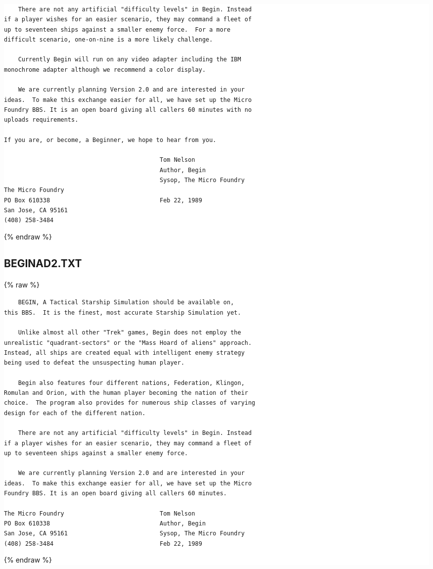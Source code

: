 ```
    There are not any artificial "difficulty levels" in Begin. Instead
if a player wishes for an easier scenario, they may command a fleet of
up to seventeen ships against a smaller enemy force.  For a more 
difficult scenario, one-on-nine is a more likely challenge.

    Currently Begin will run on any video adapter including the IBM
monochrome adapter although we recommend a color display.

    We are currently planning Version 2.0 and are interested in your
ideas.  To make this exchange easier for all, we have set up the Micro
Foundry BBS. It is an open board giving all callers 60 minutes with no
uploads requirements.

If you are, or become, a Beginner, we hope to hear from you.

                                            Tom Nelson
                                            Author, Begin
                                            Sysop, The Micro Foundry
The Micro Foundry           
PO Box 610338                               Feb 22, 1989
San Jose, CA 95161
(408) 258-3484
```
{% endraw %}

## BEGINAD2.TXT

{% raw %}
```
    BEGIN, A Tactical Starship Simulation should be available on,
this BBS.  It is the finest, most accurate Starship Simulation yet.

    Unlike almost all other "Trek" games, Begin does not employ the
unrealistic "quadrant-sectors" or the "Mass Hoard of aliens" approach.
Instead, all ships are created equal with intelligent enemy strategy
being used to defeat the unsuspecting human player.

    Begin also features four different nations, Federation, Klingon,
Romulan and Orion, with the human player becoming the nation of their
choice.  The program also provides for numerous ship classes of varying
design for each of the different nation.

    There are not any artificial "difficulty levels" in Begin. Instead
if a player wishes for an easier scenario, they may command a fleet of
up to seventeen ships against a smaller enemy force.

    We are currently planning Version 2.0 and are interested in your
ideas.  To make this exchange easier for all, we have set up the Micro
Foundry BBS. It is an open board giving all callers 60 minutes.

The Micro Foundry                           Tom Nelson
PO Box 610338                               Author, Begin
San Jose, CA 95161                          Sysop, The Micro Foundry
(408) 258-3484                              Feb 22, 1989
```
{% endraw %}
